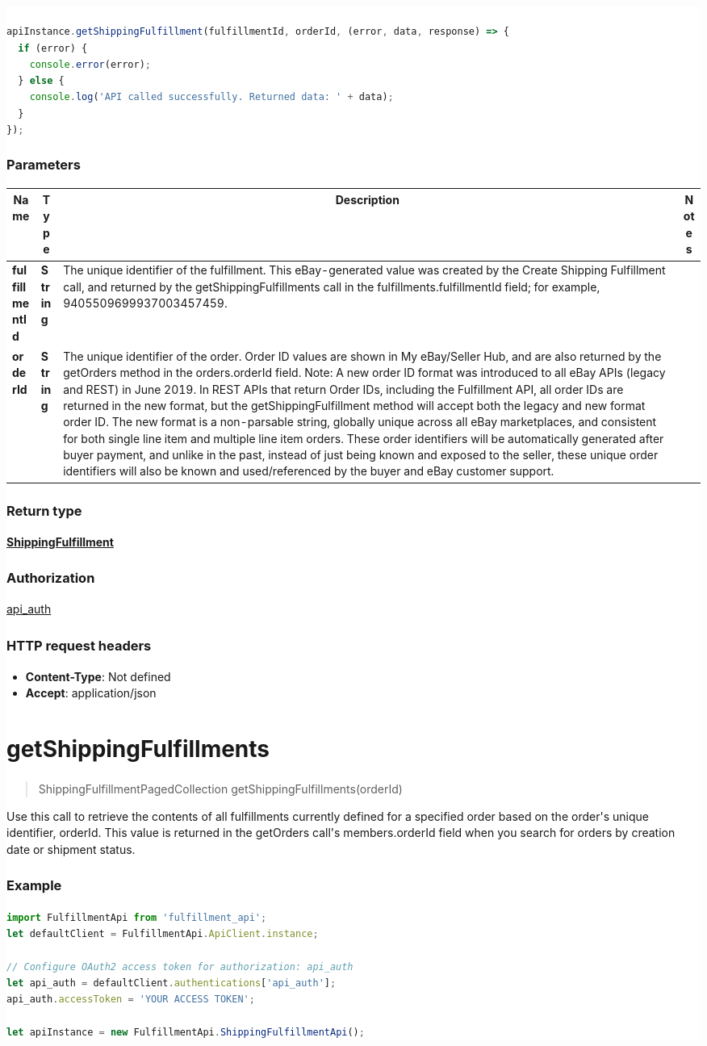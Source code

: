 ```javascript

apiInstance.getShippingFulfillment(fulfillmentId, orderId, (error, data, response) => {
  if (error) {
    console.error(error);
  } else {
    console.log('API called successfully. Returned data: ' + data);
  }
});
```

### Parameters

Name | Type | Description  | Notes
------------- | ------------- | ------------- | -------------
 **fulfillmentId** | **String**| The unique identifier of the fulfillment. This eBay-generated value was created by the Create Shipping Fulfillment call, and returned by the getShippingFulfillments call in the fulfillments.fulfillmentId field; for example, 9405509699937003457459. | 
 **orderId** | **String**| The unique identifier of the order. Order ID values are shown in My eBay/Seller Hub, and are also returned by the getOrders method in the orders.orderId field. Note: A new order ID format was introduced to all eBay APIs (legacy and REST) in June 2019. In REST APIs that return Order IDs, including the Fulfillment API, all order IDs are returned in the new format, but the getShippingFulfillment method will accept both the legacy and new format order ID. The new format is a non-parsable string, globally unique across all eBay marketplaces, and consistent for both single line item and multiple line item orders. These order identifiers will be automatically generated after buyer payment, and unlike in the past, instead of just being known and exposed to the seller, these unique order identifiers will also be known and used/referenced by the buyer and eBay customer support. | 

### Return type

[**ShippingFulfillment**](ShippingFulfillment.md)

### Authorization

[api_auth](../README.md#api_auth)

### HTTP request headers

 - **Content-Type**: Not defined
 - **Accept**: application/json

<a name="getShippingFulfillments"></a>
# **getShippingFulfillments**
> ShippingFulfillmentPagedCollection getShippingFulfillments(orderId)



Use this call to retrieve the contents of all fulfillments currently defined for a specified order based on the order&#x27;s unique identifier, orderId. This value is returned in the getOrders call&#x27;s members.orderId field when you search for orders by creation date or shipment status.

### Example
```javascript
import FulfillmentApi from 'fulfillment_api';
let defaultClient = FulfillmentApi.ApiClient.instance;

// Configure OAuth2 access token for authorization: api_auth
let api_auth = defaultClient.authentications['api_auth'];
api_auth.accessToken = 'YOUR ACCESS TOKEN';

let apiInstance = new FulfillmentApi.ShippingFulfillmentApi();
```